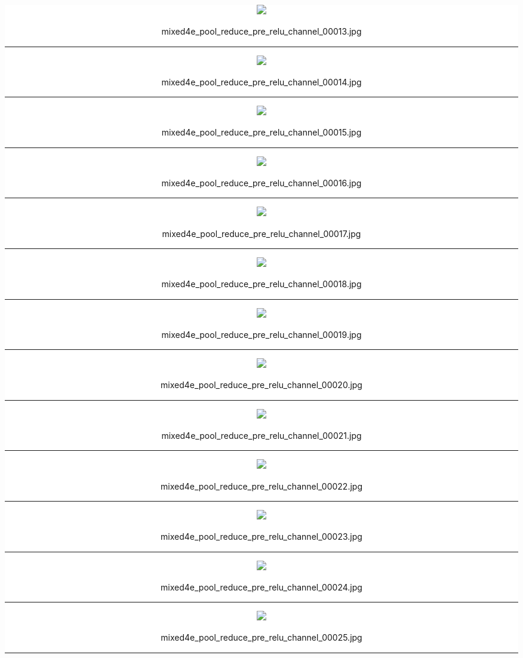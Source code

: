 <p align="center">  <img src="mixed4e_pool_reduce_pre_relu_channel_00013.jpg?"> </p><p align="center">mixed4e_pool_reduce_pre_relu_channel_00013.jpg</p>

***

<p align="center">  <img src="mixed4e_pool_reduce_pre_relu_channel_00014.jpg?"> </p><p align="center">mixed4e_pool_reduce_pre_relu_channel_00014.jpg</p>

***

<p align="center">  <img src="mixed4e_pool_reduce_pre_relu_channel_00015.jpg?"> </p><p align="center">mixed4e_pool_reduce_pre_relu_channel_00015.jpg</p>

***

<p align="center">  <img src="mixed4e_pool_reduce_pre_relu_channel_00016.jpg?"> </p><p align="center">mixed4e_pool_reduce_pre_relu_channel_00016.jpg</p>

***

<p align="center">  <img src="mixed4e_pool_reduce_pre_relu_channel_00017.jpg?"> </p><p align="center">mixed4e_pool_reduce_pre_relu_channel_00017.jpg</p>

***

<p align="center">  <img src="mixed4e_pool_reduce_pre_relu_channel_00018.jpg?"> </p><p align="center">mixed4e_pool_reduce_pre_relu_channel_00018.jpg</p>

***

<p align="center">  <img src="mixed4e_pool_reduce_pre_relu_channel_00019.jpg?"> </p><p align="center">mixed4e_pool_reduce_pre_relu_channel_00019.jpg</p>

***

<p align="center">  <img src="mixed4e_pool_reduce_pre_relu_channel_00020.jpg?"> </p><p align="center">mixed4e_pool_reduce_pre_relu_channel_00020.jpg</p>

***

<p align="center">  <img src="mixed4e_pool_reduce_pre_relu_channel_00021.jpg?"> </p><p align="center">mixed4e_pool_reduce_pre_relu_channel_00021.jpg</p>

***

<p align="center">  <img src="mixed4e_pool_reduce_pre_relu_channel_00022.jpg?"> </p><p align="center">mixed4e_pool_reduce_pre_relu_channel_00022.jpg</p>

***

<p align="center">  <img src="mixed4e_pool_reduce_pre_relu_channel_00023.jpg?"> </p><p align="center">mixed4e_pool_reduce_pre_relu_channel_00023.jpg</p>

***

<p align="center">  <img src="mixed4e_pool_reduce_pre_relu_channel_00024.jpg?"> </p><p align="center">mixed4e_pool_reduce_pre_relu_channel_00024.jpg</p>

***

<p align="center">  <img src="mixed4e_pool_reduce_pre_relu_channel_00025.jpg?"> </p><p align="center">mixed4e_pool_reduce_pre_relu_channel_00025.jpg</p>

***
